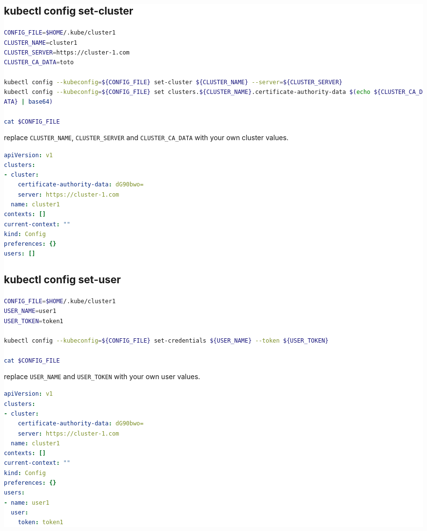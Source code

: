 ## kubectl config set-cluster

```bash
CONFIG_FILE=$HOME/.kube/cluster1
CLUSTER_NAME=cluster1
CLUSTER_SERVER=https://cluster-1.com
CLUSTER_CA_DATA=toto

kubectl config --kubeconfig=${CONFIG_FILE} set-cluster ${CLUSTER_NAME} --server=${CLUSTER_SERVER}
kubectl config --kubeconfig=${CONFIG_FILE} set clusters.${CLUSTER_NAME}.certificate-authority-data $(echo ${CLUSTER_CA_DATA} | base64)

cat $CONFIG_FILE
```

replace `CLUSTER_NAME`, `CLUSTER_SERVER` and `CLUSTER_CA_DATA` with your own cluster values.

```yaml
apiVersion: v1
clusters:
- cluster:
    certificate-authority-data: dG90bwo=
    server: https://cluster-1.com
  name: cluster1
contexts: []
current-context: ""
kind: Config
preferences: {}
users: []
```

## kubectl config set-user

```bash
CONFIG_FILE=$HOME/.kube/cluster1
USER_NAME=user1
USER_TOKEN=token1

kubectl config --kubeconfig=${CONFIG_FILE} set-credentials ${USER_NAME} --token ${USER_TOKEN}

cat $CONFIG_FILE
```

replace `USER_NAME` and `USER_TOKEN` with your own user values.

```yaml
apiVersion: v1
clusters:
- cluster:
    certificate-authority-data: dG90bwo=
    server: https://cluster-1.com
  name: cluster1
contexts: []
current-context: ""
kind: Config
preferences: {}
users:
- name: user1
  user:
    token: token1
```

